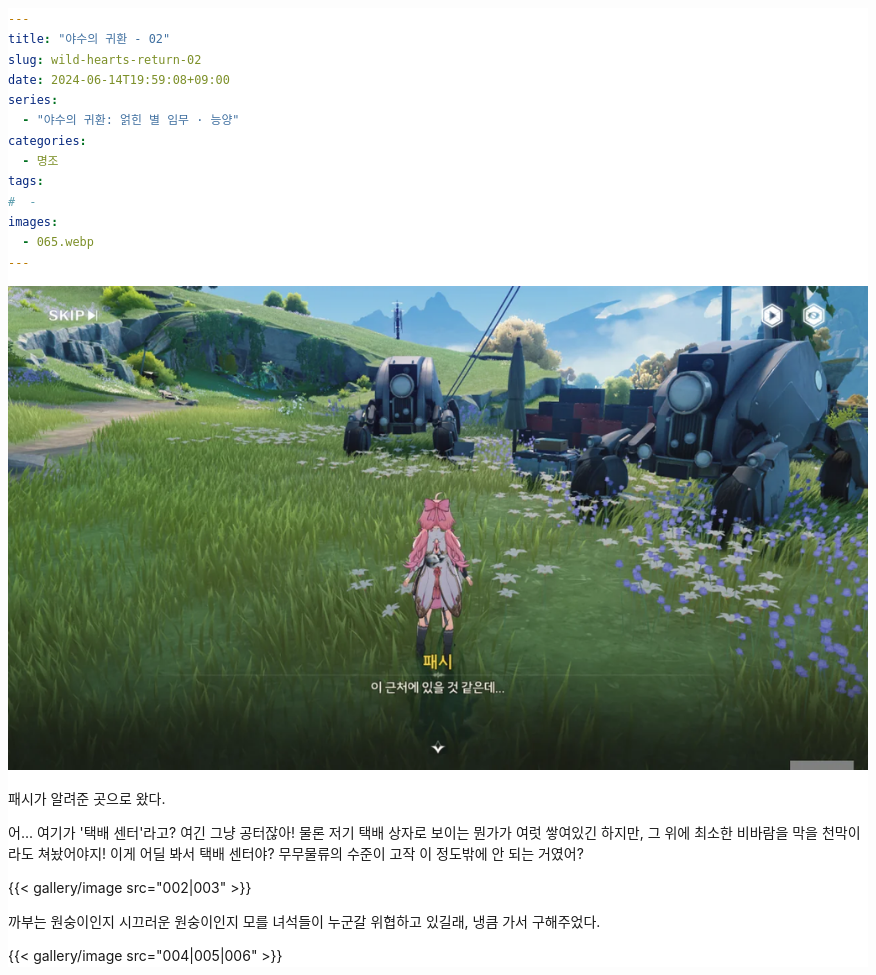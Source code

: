 ```yaml
---
title: "야수의 귀환 - 02"
slug: wild-hearts-return-02
date: 2024-06-14T19:59:08+09:00
series:
  - "야수의 귀환: 얽힌 별 임무 · 능양"
categories:
  - 명조
tags:
#  - 
images:
  - 065.webp
---
```


![](001.webp)

패시가 알려준 곳으로 왔다.

어... 여기가 '택배 센터'라고? 여긴 그냥 공터잖아! 물론 저기 택배 상자로 보이는 뭔가가 여럿 쌓여있긴 하지만, 그 위에 최소한 비바람을 막을 천막이라도 쳐놨어야지! 이게 어딜 봐서 택배 센터야? 무무물류의 수준이 고작 이 정도밖에 안 되는 거였어?

{{< gallery/image src="002|003" >}}

까부는 원숭이인지 시끄러운 원숭이인지 모를 녀석들이 누군갈 위협하고 있길래, 냉큼 가서 구해주었다.

{{< gallery/image src="004|005|006" >}}
